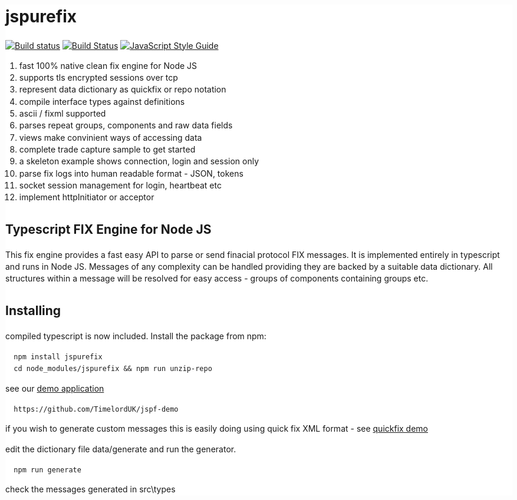 # jspurefix

[![Build status](https://ci.appveyor.com/api/projects/status/2w2eag4trnijg5d3?svg=true)](https://ci.appveyor.com/project/TimelordUK/jsfix)
[![Build Status](https://travis-ci.org/TimelordUK/jspurefix.svg?branch=master)](https://travis-ci.org/TimelordUK/jspurefix)
[![JavaScript Style Guide](https://img.shields.io/badge/code_style-standard-brightgreen.svg)](https://standardjs.com)

1. fast 100% native clean fix engine for Node JS
1. supports tls encrypted sessions over tcp
1. represent data dictionary as quickfix or repo notation
1. compile interface types against definitions
1. ascii / fixml supported
1. parses repeat groups, components and raw data fields
1. views make convinient ways of accessing data
1. complete trade capture sample to get started
1. a skeleton example shows connection, login and session only
1. parse fix logs into human readable format - JSON, tokens
1. socket session management for login, heartbeat etc
1. implement httpInitiator or acceptor

## Typescript FIX Engine for Node JS

This fix engine provides a fast easy API to parse or send finacial protocol FIX messages. It is implemented entirely in typescript and runs in Node JS. Messages of any complexity can be handled providing they are backed by a suitable data dictionary. All structures within a message will be resolved for easy access - groups of components containing groups etc.

## Installing

compiled typescript is now included. Install the package from npm:

```shell
  npm install jspurefix
  cd node_modules/jspurefix && npm run unzip-repo
```

see our [demo application](https://github.com/TimelordUK/jspf-demo/)

```shell
  https://github.com/TimelordUK/jspf-demo
```

if you wish to generate custom messages this is easily doing using quick fix XML format - see [quickfix demo](https://github.com/TimelordUK/jspf-md-demo)

edit the dictionary file data/generate and run the generator.

```shell
  npm run generate
```

check the messages generated in src\types
